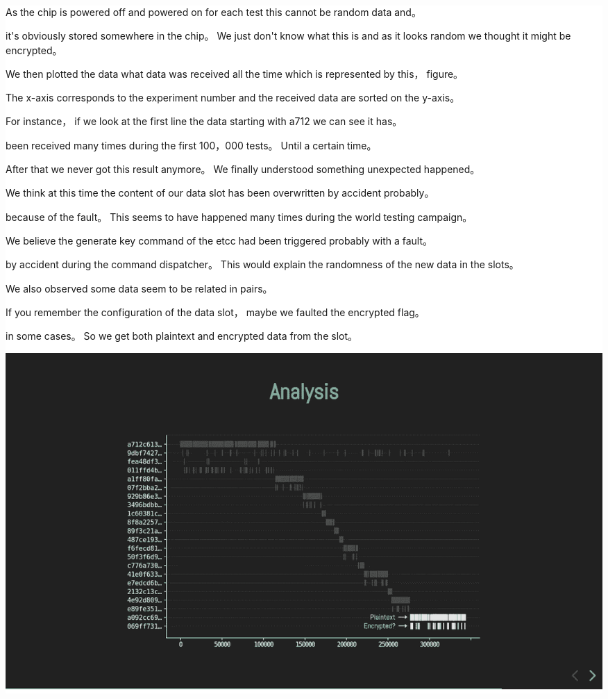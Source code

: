  As the chip is powered off and powered on for each test this cannot be random data and。

 it's obviously stored somewhere in the chip。 We just don't know what this is and as it looks random we thought it might be encrypted。

 We then plotted the data what data was received all the time which is represented by this， figure。

 The x-axis corresponds to the experiment number and the received data are sorted on the y-axis。

 For instance， if we look at the first line the data starting with a712 we can see it has。

 been received many times during the first 100，000 tests。 Until a certain time。

 After that we never got this result anymore。 We finally understood something unexpected happened。

 We think at this time the content of our data slot has been overwritten by accident probably。

 because of the fault。 This seems to have happened many times during the world testing campaign。

 We believe the generate key command of the etcc had been triggered probably with a fault。

 by accident during the command dispatcher。 This would explain the randomness of the new data in the slots。

 We also observed some data seem to be related in pairs。

 If you remember the configuration of the data slot， maybe we faulted the encrypted flag。

 in some cases。 So we get both plaintext and encrypted data from the slot。



![](img/b279e0bafb2d8ed0d2ec9f19e04e0059_15.png)
